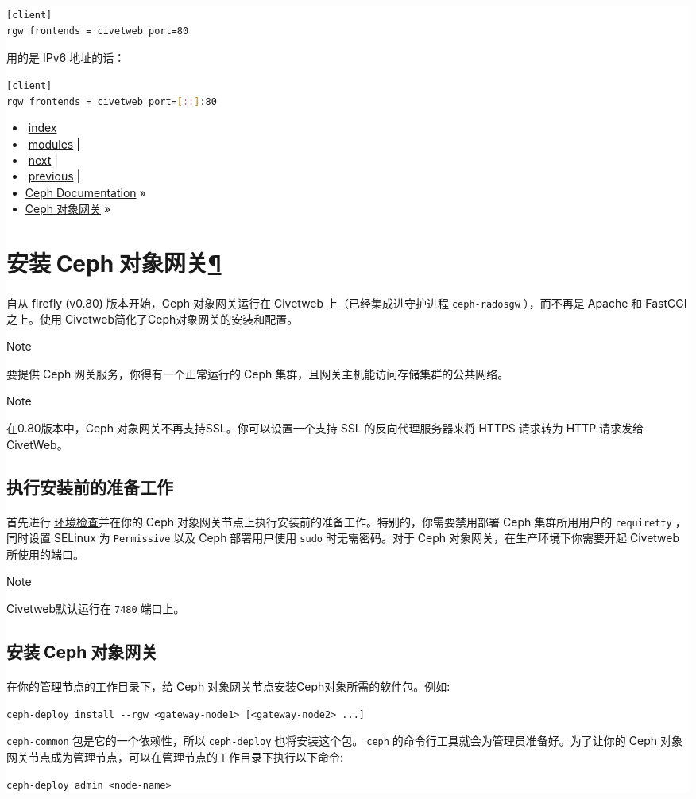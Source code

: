 ```bash
[client]
rgw frontends = civetweb port=80
```

用的是 IPv6 地址的话：

```bash
[client]
rgw frontends = civetweb port=[::]:80
```

- ​          [index](http://docs.ceph.org.cn/genindex/)
- ​          [modules](http://docs.ceph.org.cn/py-modindex/) |
- ​          [next](http://docs.ceph.org.cn/radosgw/config/) |
- ​          [previous](http://docs.ceph.org.cn/radosgw/) |
- [Ceph Documentation](http://docs.ceph.org.cn/) »
- [Ceph 对象网关](http://docs.ceph.org.cn/radosgw/) »

# 安装 Ceph 对象网关[¶](http://docs.ceph.org.cn/install/install-ceph-gateway/#ceph)

自从  firefly (v0.80) 版本开始，Ceph 对象网关运行在 Civetweb 上（已经集成进守护进程 `ceph-radosgw` ），而不再是 Apache 和 FastCGI 之上。使用 Civetweb简化了Ceph对象网关的安装和配置。

Note

要提供 Ceph 网关服务，你得有一个正常运行的 Ceph 集群，且网关主机能访问存储集群的公共网络。

Note

在0.80版本中，Ceph 对象网关不再支持SSL。你可以设置一个支持 SSL 的反向代理服务器来将 HTTPS 请求转为 HTTP 请求发给 CivetWeb。

## 执行安装前的准备工作

首先进行 [环境检查](http://docs.ceph.org.cn/start/quick-start-preflight)并在你的 Ceph 对象网关节点上执行安装前的准备工作。特别的，你需要禁用部署 Ceph 集群所用用户的 `requiretty` ，同时设置 SELinux 为 `Permissive` 以及 Ceph 部署用户使用 `sudo` 时无需密码。对于 Ceph 对象网关，在生产环境下你需要开起 Civetweb 所使用的端口。

Note

Civetweb默认运行在 `7480`  端口上。

## 安装 Ceph 对象网关

在你的管理节点的工作目录下，给 Ceph 对象网关节点安装Ceph对象所需的软件包。例如:

```
ceph-deploy install --rgw <gateway-node1> [<gateway-node2> ...]
```

`ceph-common` 包是它的一个依赖性，所以 `ceph-deploy` 也将安装这个包。 `ceph` 的命令行工具就会为管理员准备好。为了让你的 Ceph 对象网关节点成为管理节点，可以在管理节点的工作目录下执行以下命令:

```
ceph-deploy admin <node-name>
```
